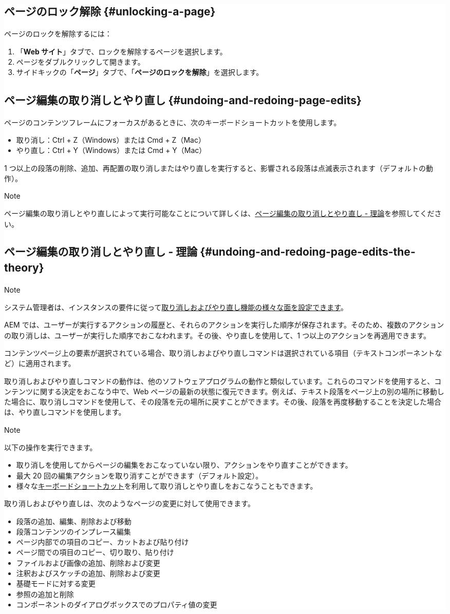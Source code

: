 ## ページのロック解除 {#unlocking-a-page}

ページのロックを解除するには：

1. 「**Web サイト**」タブで、ロックを解除するページを選択します。
1. ページをダブルクリックして開きます。
1. サイドキックの「**ページ**」タブで、「**ページのロックを解除**」を選択します。

## ページ編集の取り消しとやり直し {#undoing-and-redoing-page-edits}

ページのコンテンツフレームにフォーカスがあるときに、次のキーボードショートカットを使用します。

* 取り消し：Ctrl + Z（Windows）または Cmd + Z（Mac）
* やり直し：Ctrl + Y（Windows）または Cmd + Y（Mac）

1 つ以上の段落の削除、追加、再配置の取り消しまたはやり直しを実行すると、影響される段落は点滅表示されます（デフォルトの動作）。

>[!NOTE]
>
>ページ編集の取り消しとやり直しによって実行可能なことについて詳しくは、[ページ編集の取り消しとやり直し - 理論](#undoing-and-redoing-page-edits-the-theory)を参照してください。

## ページ編集の取り消しとやり直し - 理論 {#undoing-and-redoing-page-edits-the-theory}

>[!NOTE]
>
>システム管理者は、インスタンスの要件に従って[取り消しおよびやり直し機能の様々な面を設定できます](/help/sites-administering/config-undo.md)。

AEM では、ユーザーが実行するアクションの履歴と、それらのアクションを実行した順序が保存されます。そのため、複数のアクションの取り消しは、ユーザーが実行した順序でおこなわれます。その後、やり直しを使用して、1 つ以上のアクションを再適用できます。

コンテンツページ上の要素が選択されている場合、取り消しおよびやり直しコマンドは選択されている項目（テキストコンポーネントなど）に適用されます。

取り消しおよびやり直しコマンドの動作は、他のソフトウェアプログラムの動作と類似しています。これらのコマンドを使用すると、コンテンツに関する決定をおこなう中で、Web ページの最新の状態に復元できます。例えば、テキスト段落をページ上の別の場所に移動した場合に、取り消しコマンドを使用して、その段落を元の場所に戻すことができます。その後、段落を再度移動することを決定した場合は、やり直しコマンドを使用します。

>[!NOTE]
>
>以下の操作を実行できます。
>
>* 取り消しを使用してからページの編集をおこなっていない限り、アクションをやり直すことができます。
>* 最大 20 回の編集アクションを取り消すことができます（デフォルト設定）。
>* 様々な[キーボードショートカット](/help/sites-classic-ui-authoring/classic-page-author-keyboard-shortcuts.md)を利用して取り消しとやり直しをおこなうこともできます。

>


取り消しおよびやり直しは、次のようなページの変更に対して使用できます。

* 段落の追加、編集、削除および移動
* 段落コンテンツのインプレース編集
* ページ内部での項目のコピー、カットおよび貼り付け
* ページ間での項目のコピー、切り取り、貼り付け
* ファイルおよび画像の追加、削除および変更
* 注釈およびスケッチの追加、削除および変更
* 基礎モードに対する変更
* 参照の追加と削除
* コンポーネントのダイアログボックスでのプロパティ値の変更
